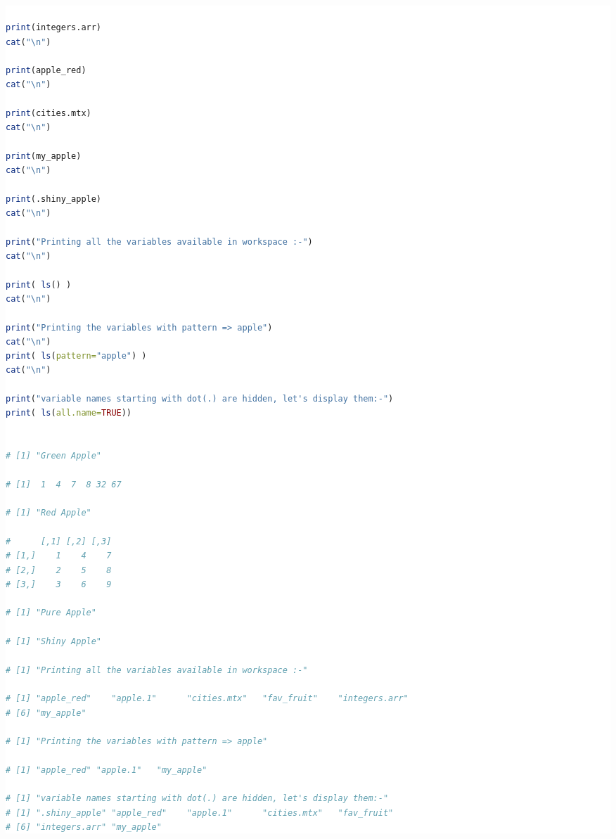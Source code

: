 ```r

print(integers.arr)
cat("\n")

print(apple_red)
cat("\n")

print(cities.mtx)
cat("\n")

print(my_apple)
cat("\n")

print(.shiny_apple)
cat("\n")

print("Printing all the variables available in workspace :-")
cat("\n")

print( ls() )
cat("\n")

print("Printing the variables with pattern => apple")
cat("\n")
print( ls(pattern="apple") )
cat("\n")

print("variable names starting with dot(.) are hidden, let's display them:-")
print( ls(all.name=TRUE))


# [1] "Green Apple"

# [1]  1  4  7  8 32 67

# [1] "Red Apple"

#      [,1] [,2] [,3]
# [1,]    1    4    7
# [2,]    2    5    8
# [3,]    3    6    9

# [1] "Pure Apple"

# [1] "Shiny Apple"

# [1] "Printing all the variables available in workspace :-"

# [1] "apple_red"    "apple.1"      "cities.mtx"   "fav_fruit"    "integers.arr"
# [6] "my_apple"    

# [1] "Printing the variables with pattern => apple"

# [1] "apple_red" "apple.1"   "my_apple" 

# [1] "variable names starting with dot(.) are hidden, let's display them:-"
# [1] ".shiny_apple" "apple_red"    "apple.1"      "cities.mtx"   "fav_fruit"   
# [6] "integers.arr" "my_apple" 
```
